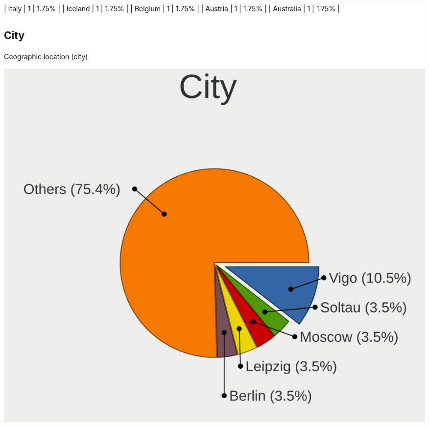 | Italy       | 1        | 1.75%   |
| Iceland     | 1        | 1.75%   |
| Belgium     | 1        | 1.75%   |
| Austria     | 1        | 1.75%   |
| Australia   | 1        | 1.75%   |

City
----

Geographic location (city)

![City](./images/pie_chart/node_city.svg)
